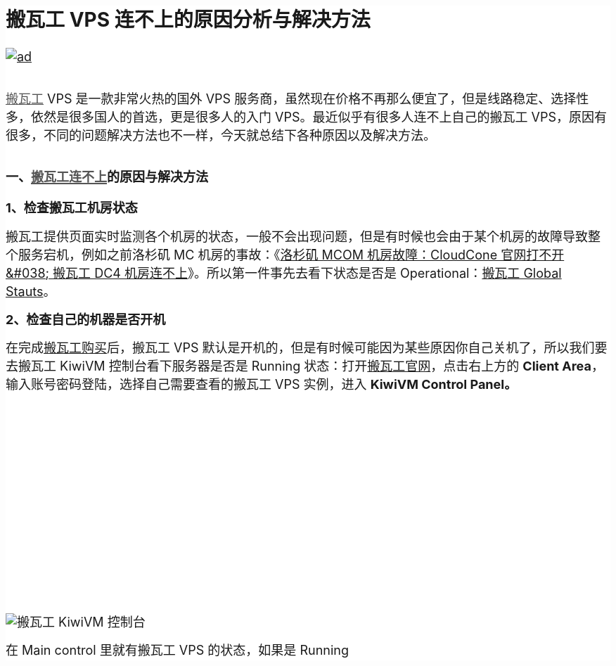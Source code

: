 <h1>搬瓦工 VPS 连不上的原因分析与解决方法</h1><article class="article-content"><div class="asb asb-post asb-post-01"><a href="https://www.pianyivps.com/bandwagonhost" rel="nofollow noopener noreferrer" target="_blank"><span style="font-size:18px;"><noscript><img alt="ad" height="80" src="https://www.pianyivps.com/wp-content/uploads/2021/12/bandwagonhost-ad-820_80.jpg" width="820"></noscript></span></a></div><div class="lwptoc lwptoc-right lwptoc-autoWidth lwptoc-baseItems lwptoc-light lwptoc-notInherit" data-lwptoc-initialized="1" data-smooth-scroll="1" data-smooth-scroll-offset="24"><div class="lwptoc_i"><div class="lwptoc_header">&nbsp;</div></div></div><p><a style="color:#555;" href="https://www.pianyivps.com/tag/%e6%90%ac%e7%93%a6%e5%b7%a5" rel="nofollow" target="_blank" title="View all posts in 搬瓦工"><span style="font-size:18px;">搬瓦工</span></a><span style="font-size:18px;"> VPS 是一款非常火热的国外 VPS 服务商，虽然现在价格不再那么便宜了，但是线路稳定、选择性多，依然是很多国人的首选，更是很多人的入门 VPS。最近似乎有很多人连不上自己的搬瓦工 VPS，原因有很多，不同的问题解决方法也不一样，今天就总结下各种原因以及解决方法。</span></p><h2><span style="font-size:18px;"><span id="一、搬瓦工连不上的原因与解决方法">一、</span></span><a style="color:#555;" href="https://www.pianyivps.com/tag/%e6%90%ac%e7%93%a6%e5%b7%a5%e8%bf%9e%e4%b8%8d%e4%b8%8a" rel="nofollow" target="_blank" title="View all posts in 搬瓦工连不上"><span style="font-size:18px;"><span id="一、搬瓦工连不上的原因与解决方法">搬瓦工连不上</span></span></a><span style="font-size:18px;"><span id="一、搬瓦工连不上的原因与解决方法">的原因与解决方法</span></span></h2><p><span style="font-size:18px;"><strong>1、检查搬瓦工机房状态</strong></span></p><p><span style="font-size:18px;">搬瓦工提供页面实时监测各个机房的状态，一般不会出现问题，但是有时候也会由于某个机房的故障导致整个服务宕机，例如之前洛杉矶 MC 机房的事故：《</span><a href="https://www.pianyivps.com/4226.html" rel="nofollow" target="_blank"><span style="font-size:18px;">洛杉矶 MCOM 机房故障：CloudCone 官网打不开 &amp;#038; 搬瓦工 DC4 机房连不上</span></a><span style="font-size:18px;">》。所以第一件事先去看下状态是否是 Operational：</span><a href="https://www.pianyivps.com/goto/aHR0cHM6Ly9id2hzdGF0dXMuY29tLw==" rel="nofollow" target="_blank"><span style="font-size:18px;">搬瓦工 Global Stauts</span></a><span style="font-size:18px;">。</span></p><p><span style="font-size:18px;"><strong>2、检查自己的机器是否开机</strong></span></p><p><span style="font-size:18px;">在完成</span><a href="https://www.pianyivps.com/4059.html" rel="nofollow" target="_blank"><span style="font-size:18px;">搬瓦工购买</span></a><span style="font-size:18px;">后，搬瓦工 VPS 默认是开机的，但是有时候可能因为某些原因你自己关机了，所以我们要去搬瓦工 KiwiVM 控制台看下服务器是否是 Running 状态：打开</span><a href="https://www.pianyivps.com/goto/aHR0cHM6Ly9id2g4MS5uZXQvYWZmLnBocD9hZmY9NTA3MzA=" rel="nofollow" target="_blank"><span style="font-size:18px;">搬瓦工官网</span></a><span style="font-size:18px;">，点击右上方的&nbsp;<strong>Client Area</strong>，输入账号密码登陆，选择自己需要查看的搬瓦工 VPS 实例，进入&nbsp;<strong>KiwiVM Control Panel。</strong></span></p><p><span style="font-size:18px;"><img class="alignnone size-large wp-image-4270" src="data:image/svg+xml,%3Csvg%20xmlns='http://www.w3.org/2000/svg'%20viewBox='0%200%201024%20291'%3E%3C/svg%3E" alt="搬瓦工 KiwiVM 控制台" width="1024" height="291" data-lazy-sizes="(max-width: 1024px) 100vw, 1024px" data-lazy-src="https://www.pianyivps.com/wp-content/uploads/2019/09/bandwagonhost-kiwivm-control-panel-1024x291.jpeg" data-lazy-srcset="https://www.pianyivps.com/wp-content/uploads/2019/09/bandwagonhost-kiwivm-control-panel-1024x291.jpeg?v=1569398586 1024w, https://www.pianyivps.com/wp-content/uploads/2019/09/bandwagonhost-kiwivm-control-panel-768x218.jpeg?v=1569398586 768w, https://www.pianyivps.com/wp-content/uploads/2019/09/bandwagonhost-kiwivm-control-panel-1536x437.jpeg?v=1569398586 1536w, https://www.pianyivps.com/wp-content/uploads/2019/09/bandwagonhost-kiwivm-control-panel-2048x582.jpeg?v=1569398586 2048w" data-tag="bdshare" decoding="async" fetchpriority="high"><noscript><img class="alignnone size-large wp-image-4270" alt="搬瓦工 KiwiVM 控制台" decoding="async" fetchpriority="high" height="291" sizes="(max-width: 1024px) 100vw, 1024px" src="https://www.pianyivps.com/wp-content/uploads/2019/09/bandwagonhost-kiwivm-control-panel-1024x291.jpeg" srcset="https://www.pianyivps.com/wp-content/uploads/2019/09/bandwagonhost-kiwivm-control-panel-1024x291.jpeg?v=1569398586 1024w, https://www.pianyivps.com/wp-content/uploads/2019/09/bandwagonhost-kiwivm-control-panel-768x218.jpeg?v=1569398586 768w, https://www.pianyivps.com/wp-content/uploads/2019/09/bandwagonhost-kiwivm-control-panel-1536x437.jpeg?v=1569398586 1536w, https://www.pianyivps.com/wp-content/uploads/2019/09/bandwagonhost-kiwivm-control-panel-2048x582.jpeg?v=1569398586 2048w" width="1024"></noscript></span></p><p><span style="font-size:18px;">在 Main control 里就有搬瓦工 VPS 的状态，如果是 Running